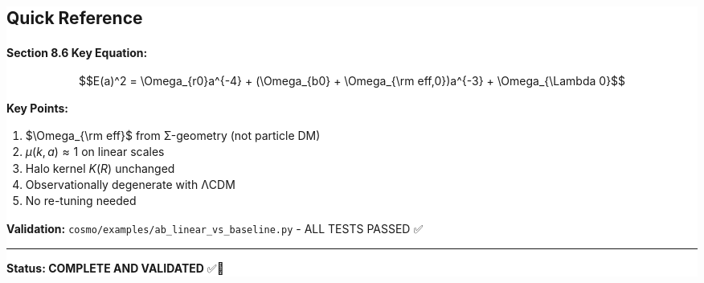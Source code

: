 
## Quick Reference

**Section 8.6 Key Equation:**

$$E(a)^2 = \Omega_{r0}a^{-4} + (\Omega_{b0} + \Omega_{\rm eff,0})a^{-3} + \Omega_{\Lambda 0}$$

**Key Points:**
1. $\Omega_{\rm eff}$ from Σ-geometry (not particle DM)
2. $\mu(k,a) \approx 1$ on linear scales
3. Halo kernel $K(R)$ unchanged
4. Observationally degenerate with ΛCDM
5. No re-tuning needed

**Validation:** `cosmo/examples/ab_linear_vs_baseline.py` - ALL TESTS PASSED ✅

---

**Status: COMPLETE AND VALIDATED** ✅🎉

